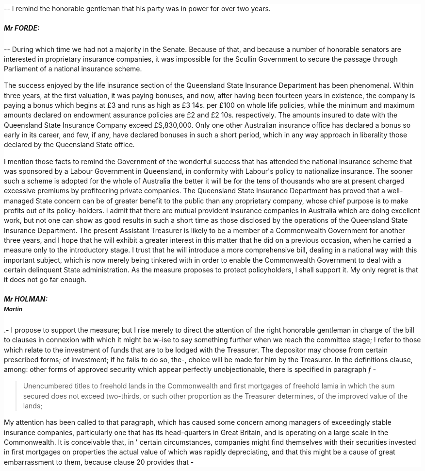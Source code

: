-- I remind the honorable gentleman that his party was in power for over two years. 

##### Mr FORDE:

-- During which time we had not a majority in the Senate. Because of that, and because a number of honorable senators are interested in proprietary insurance companies, it was impossible for the Scullin Government to secure the passage through Parliament of a national insurance scheme. 

The success enjoyed by the life insurance section of the Queensland State Insurance Department has been phenomenal. Within three years, at the first valuation, it was paying bonuses, and now, after having been fourteen years in existence, the company is paying a bonus which begins at £3 and runs as high as £3 14s. per £100 on whole life policies, while the minimum and maximum amounts declared on endowment assurance policies are £2 and £2 10s. respectively. The amounts insured to date with the Queensland State Insurance Company exceed £S,830,000. Only one other Australian insurance office has declared a bonus so early in its career, and few, if any, have declared bonuses in such a short period, which in any way approach in liberality those declared by the Queensland State office. 

I mention those facts to remind the Government of the wonderful success that has attended the national insurance scheme that was sponsored by a Labour Government in Queensland, in conformity with Labour's policy to nationalize insurance. The sooner such a scheme is adopted for the whole of Australia the better it will be for the tens of thousands who are at present charged excessive premiums by profiteering private companies. The Queensland State Insurance Department has proved that a well-managed State concern can be of greater benefit to the public than any proprietary company, whose chief purpose is to make profits out of its policy-holders. I admit that there are mutual provident insurance companies in Australia which are doing excellent work, but not one can show as good results in such a short time as those disclosed by the operations of the Queensland State Insurance Department. The present Assistant Treasurer is likely to be a member of a Commonwealth Government for another three years, and I hope that he will exhibit a greater interest in this matter that he did on a previous occasion, when he carried a measure only to the introductory stage. I trust that he will introduce a more comprehensive bill, dealing in a national way with this important subject, which is now merely being tinkered with in order to enable the Commonwealth Government to deal with a certain delinquent State administration. As the measure proposes to protect policyholders, I shall support it. My only regret is that it does not go far enough. 

##### Mr HOLMAN:<br><small class="text-muted">Martin</small>

.- I propose to support the measure; but I rise merely to direct the attention of the right honorable gentleman in charge of the bill to clauses in connexion with which it might be w-ise to say something further when we reach the committee stage; I refer to those which relate to the investment of funds that are to be lodged with the Treasurer. The depositor may choose from certain prescribed forms; of investment; if he fails to do so, the-, choice will be made for him by the Treasurer. In the definitions clause, among: other forms of approved security which appear perfectly unobjectionable, there is specified in paragraph  *f -* 

  >Unencumbered titles to freehold lands in the Commonwealth and first mortgages of freehold lamia in which the sum secured does not exceed two-thirds, or such other proportion as the Treasurer determines, of the improved value of the lands; 

My attention has been called to that paragraph, which has caused some concern among managers of exceedingly stable insurance companies, particularly one that has its head-quarters in Great Britain, and is operating on a large scale in the Commonwealth. It is conceivable that, in ' certain circumstances, companies might find themselves with their securities invested in first mortgages on properties the actual value of which was rapidly depreciating, and that this might be a cause of great embarrassment to them, because clause 20 provides that - 
